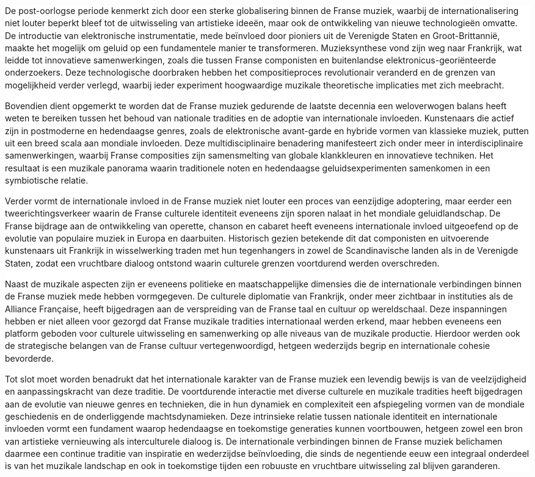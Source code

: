 De post-oorlogse periode kenmerkt zich door een sterke globalisering binnen de Franse muziek,
waarbij de internationalisering niet louter beperkt bleef tot de uitwisseling van artistieke ideeën,
maar ook de ontwikkeling van nieuwe technologieën omvatte. De introductie van elektronische
instrumentatie, mede beïnvloed door pioniers uit de Verenigde Staten en Groot-Brittannië, maakte het
mogelijk om geluid op een fundamentele manier te transformeren. Muzieksynthese vond zijn weg naar
Frankrijk, wat leidde tot innovatieve samenwerkingen, zoals die tussen Franse componisten en
buitenlandse elektronicus-georiënteerde onderzoekers. Deze technologische doorbraken hebben het
compositieproces revolutionair veranderd en de grenzen van mogelijkheid verder verlegd, waarbij
ieder experiment hoogwaardige muzikale theoretische implicaties met zich meebracht.

Bovendien dient opgemerkt te worden dat de Franse muziek gedurende de laatste decennia een
weloverwogen balans heeft weten te bereiken tussen het behoud van nationale tradities en de adoptie
van internationale invloeden. Kunstenaars die actief zijn in postmoderne en hedendaagse genres,
zoals de elektronische avant-garde en hybride vormen van klassieke muziek, putten uit een breed
scala aan mondiale invloeden. Deze multidisciplinaire benadering manifesteert zich onder meer in
interdisciplinaire samenwerkingen, waarbij Franse composities zijn samensmelting van globale
klankkleuren en innovatieve techniken. Het resultaat is een muzikale panorama waarin traditionele
noten en hedendaagse geluidsexperimenten samenkomen in een symbiotische relatie.

Verder vormt de internationale invloed in de Franse muziek niet louter een proces van eenzijdige
adoptering, maar eerder een tweerichtingsverkeer waarin de Franse culturele identiteit eveneens zijn
sporen nalaat in het mondiale geluidlandschap. De Franse bijdrage aan de ontwikkeling van operette,
chanson en cabaret heeft eveneens internationale invloed uitgeoefend op de evolutie van populaire
muziek in Europa en daarbuiten. Historisch gezien betekende dit dat componisten en uitvoerende
kunstenaars uit Frankrijk in wisselwerking traden met hun tegenhangers in zowel de Scandinavische
landen als in de Verenigde Staten, zodat een vruchtbare dialoog ontstond waarin culturele grenzen
voortdurend werden overschreden.

Naast de muzikale aspecten zijn er eveneens politieke en maatschappelijke dimensies die de
internationale verbindingen binnen de Franse muziek mede hebben vormgegeven. De culturele diplomatie
van Frankrijk, onder meer zichtbaar in instituties als de Alliance Française, heeft bijgedragen aan
de verspreiding van de Franse taal en cultuur op wereldschaal. Deze inspanningen hebben er niet
alleen voor gezorgd dat Franse muzikale tradities internationaal werden erkend, maar hebben eveneens
een platform geboden voor culturele uitwisseling en samenwerking op alle niveaus van de muzikale
productie. Hierdoor werden ook de strategische belangen van de Franse cultuur vertegenwoordigd,
hetgeen wederzijds begrip en internationale cohesie bevorderde.

Tot slot moet worden benadrukt dat het internationale karakter van de Franse muziek een levendig
bewijs is van de veelzijdigheid en aanpassingskracht van deze traditie. De voortdurende interactie
met diverse culturele en muzikale tradities heeft bijgedragen aan de evolutie van nieuwe genres en
technieken, die in hun dynamiek en complexiteit een afspiegeling vormen van de mondiale geschiedenis
en de onderliggende machtsdynamieken. Deze intrinsieke relatie tussen nationale identiteit en
internationale invloeden vormt een fundament waarop hedendaagse en toekomstige generaties kunnen
voortbouwen, hetgeen zowel een bron van artistieke vernieuwing als interculturele dialoog is. De
internationale verbindingen binnen de Franse muziek belichamen daarmee een continue traditie van
inspiratie en wederzijdse beïnvloeding, die sinds de negentiende eeuw een integraal onderdeel is van
het muzikale landschap en ook in toekomstige tijden een robuuste en vruchtbare uitwisseling zal
blijven garanderen.
